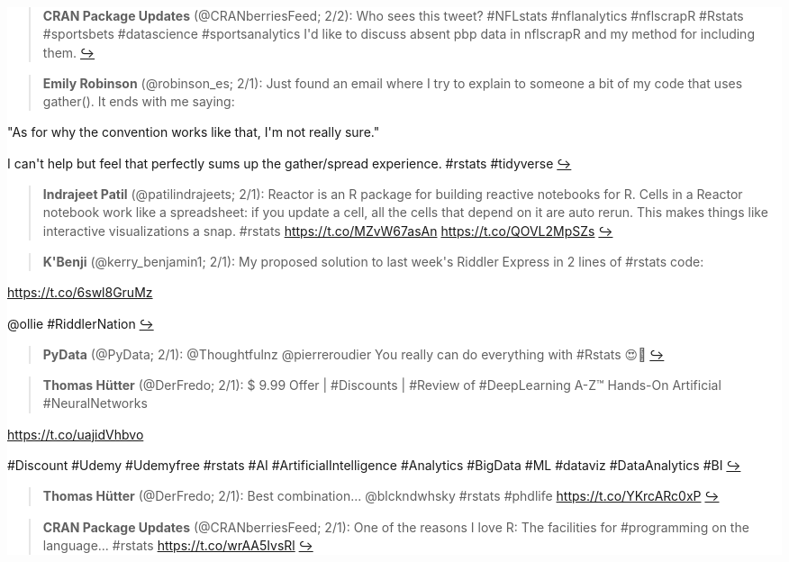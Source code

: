 


> **CRAN Package Updates** (@CRANberriesFeed; 2/2): Who sees this tweet?
#NFLstats #nflanalytics #nflscrapR #Rstats #sportsbets #datascience #sportsanalytics
I'd like to discuss absent pbp data in nflscrapR and my method for including them.  [&#8618;](https://twitter.com/dataandme/status/1166084562579021825)




> **Emily Robinson** (@robinson_es; 2/1): Just found an email where I try to explain to someone a bit of my code that uses gather().  It ends with me saying:
>
"As for why the convention works like that, I'm not really sure."
>
I can't help but feel that perfectly sums up the gather/spread experience.
#rstats #tidyverse  [&#8618;](https://twitter.com/dataandme/status/1166146018225926147)




> **Indrajeet Patil** (@patilindrajeets; 2/1): Reactor is an R package for building reactive notebooks for R. Cells in a Reactor notebook work like a spreadsheet: if you update a cell, all the cells that depend on it are auto rerun. This makes things like interactive visualizations a snap. #rstats https://t.co/MZvW67asAn https://t.co/QOVL2MpSZs  [&#8618;](https://twitter.com/dataandme/status/1166138906879909890)




> **K'Benji** (@kerry_benjamin1; 2/1): My proposed solution to last week's Riddler Express in 2 lines of #rstats code:
>
https://t.co/6swl8GruMz
>
@ollie #RiddlerNation  [&#8618;](https://twitter.com/dataandme/status/1166131012914601984)




> **PyData** (@PyData; 2/1): @Thoughtfulnz @pierreroudier You really can do everything with #Rstats 😍👏  [&#8618;](https://twitter.com/dataandme/status/1166108911297953792)




> **Thomas Hütter** (@DerFredo; 2/1): $ 9.99 Offer | #Discounts | #Review of #DeepLearning A-Z™ Hands-On Artificial #NeuralNetworks 
>
https://t.co/uajidVhbvo
>
#Discount #Udemy #Udemyfree #rstats #AI #ArtificialIntelligence #Analytics #BigData #ML #dataviz #DataAnalytics #BI  [&#8618;](https://twitter.com/dataandme/status/1166108257917820928)




> **Thomas Hütter** (@DerFredo; 2/1): Best combination... @blckndwhsky #rstats #phdlife https://t.co/YKrcARc0xP  [&#8618;](https://twitter.com/dataandme/status/1166093224072626182)




> **CRAN Package Updates** (@CRANberriesFeed; 2/1): One of the reasons I love R: The facilities for #programming on the language... #rstats https://t.co/wrAA5IvsRl  [&#8618;](https://twitter.com/dataandme/status/1166082622222680064)
